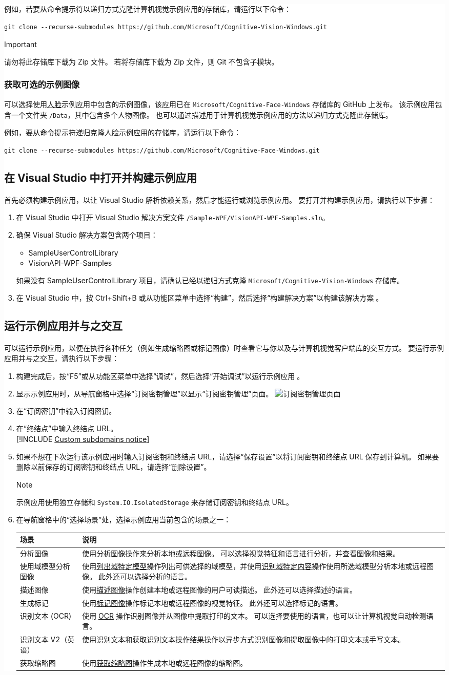 例如，若要从命令提示符以递归方式克隆计算机视觉示例应用的存储库，请运行以下命令：

```Console
git clone --recurse-submodules https://github.com/Microsoft/Cognitive-Vision-Windows.git
```

> [!IMPORTANT]
> 请勿将此存储库下载为 Zip 文件。 若将存储库下载为 Zip 文件，则 Git 不包含子模块。

### <a name="get-optional-sample-images"></a>获取可选的示例图像

可以选择使用[人脸](../../Face/Overview.md)示例应用中包含的示例图像，该应用已在 `Microsoft/Cognitive-Face-Windows` 存储库的 GitHub 上发布。 该示例应用包含一个文件夹 `/Data`，其中包含多个人物图像。 也可以通过描述用于计算机视觉示例应用的方法以递归方式克隆此存储库。

例如，要从命令提示符递归克隆人脸示例应用的存储库，请运行以下命令：

```Console
git clone --recurse-submodules https://github.com/Microsoft/Cognitive-Face-Windows.git
```

## <a name="open-and-build-the-sample-app-in-visual-studio"></a>在 Visual Studio 中打开并构建示例应用

首先必须构建示例应用，以让 Visual Studio 解析依赖关系，然后才能运行或浏览示例应用。 要打开并构建示例应用，请执行以下步骤：

1. 在 Visual Studio 中打开 Visual Studio 解决方案文件 `/Sample-WPF/VisionAPI-WPF-Samples.sln`。
1. 确保 Visual Studio 解决方案包含两个项目：  

   * SampleUserControlLibrary
   * VisionAPI-WPF-Samples  

   如果没有 SampleUserControlLibrary 项目，请确认已经以递归方式克隆 `Microsoft/Cognitive-Vision-Windows` 存储库。
1. 在 Visual Studio 中，按 Ctrl+Shift+B 或从功能区菜单中选择“构建”，然后选择“构建解决方案”以构建该解决方案 。

## <a name="run-and-interact-with-the-sample-app"></a>运行示例应用并与之交互

可以运行示例应用，以便在执行各种任务（例如生成缩略图或标记图像）时查看它与你以及与计算机视觉客户端库的交互方式。 要运行示例应用并与之交互，请执行以下步骤：

1. 构建完成后，按“F5”或从功能区菜单中选择“调试”，然后选择“开始调试”以运行示例应用  。
1. 显示示例应用时，从导航窗格中选择“订阅密钥管理”以显示“订阅密钥管理”页面。
   ![订阅密钥管理页面](../Images/Vision_UI_Subscription.PNG)  
1. 在“订阅密钥”中输入订阅密钥。
1. 在“终结点”中输入终结点 URL。  
   [!INCLUDE [Custom subdomains notice](../../../../includes/cognitive-services-custom-subdomains-note.md)]
1. 如果不想在下次运行该示例应用时输入订阅密钥和终结点 URL，请选择“保存设置”以将订阅密钥和终结点 URL 保存到计算机。 如果要删除以前保存的订阅密钥和终结点 URL，请选择“删除设置”。

   > [!NOTE]
   > 示例应用使用独立存储和 `System.IO.IsolatedStorage` 来存储订阅密钥和终结点 URL。

1. 在导航窗格中的“选择场景”处，选择示例应用当前包含的场景之一：  

   | 场景 | 说明 |
   |----------|-------------|
   |分析图像 | 使用[分析图像](https://westcentralus.dev.cognitive.microsoft.com/docs/services/5adf991815e1060e6355ad44/operations/56f91f2e778daf14a499e1fa)操作来分析本地或远程图像。 可以选择视觉特征和语言进行分析，并查看图像和结果。  |
   |使用域模型分析图像 | 使用[列出域特定模型](https://westcentralus.dev.cognitive.microsoft.com/docs/services/5adf991815e1060e6355ad44/operations/56f91f2e778daf14a499e1fd)操作列出可供选择的域模型，并使用[识别域特定内容](https://westcentralus.dev.cognitive.microsoft.com/docs/services/5adf991815e1060e6355ad44/operations/56f91f2e778daf14a499e200)操作使用所选域模型分析本地或远程图像。 此外还可以选择分析的语言。 |
   |描述图像 | 使用[描述图像](https://westcentralus.dev.cognitive.microsoft.com/docs/services/5adf991815e1060e6355ad44/operations/56f91f2e778daf14a499e1fe)操作创建本地或远程图像的用户可读描述。 此外还可以选择描述的语言。 |
   |生成标记 | 使用[标记图像](https://westcentralus.dev.cognitive.microsoft.com/docs/services/5adf991815e1060e6355ad44/operations/56f91f2e778daf14a499e1ff)操作标记本地或远程图像的视觉特征。 此外还可以选择标记的语言。 |
   |识别文本 (OCR) | 使用 [OCR](https://westcentralus.dev.cognitive.microsoft.com/docs/services/5adf991815e1060e6355ad44/operations/56f91f2e778daf14a499e1fc) 操作识别图像并从图像中提取打印的文本。 可以选择要使用的语言，也可以让计算机视觉自动检测语言。 |
   |识别文本 V2（英语） | 使用[识别文本](https://westcentralus.dev.cognitive.microsoft.com/docs/services/5adf991815e1060e6355ad44/operations/587f2c6a154055056008f200)和[获取识别文本操作结果](https://westcentralus.dev.cognitive.microsoft.com/docs/services/5adf991815e1060e6355ad44/operations/587f2cf1154055056008f201)操作以异步方式识别图像和提取图像中的打印文本或手写文本。 |
   |获取缩略图 | 使用[获取缩略图](https://westcentralus.dev.cognitive.microsoft.com/docs/services/5adf991815e1060e6355ad44/operations/56f91f2e778daf14a499e1fb)操作生成本地或远程图像的缩略图。 |
